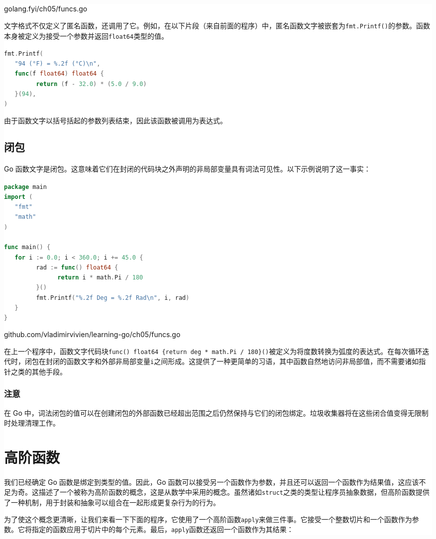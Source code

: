 golang.fyi/ch05/funcs.go

文字格式不仅定义了匿名函数，还调用了它。例如，在以下片段（来自前面的程序）中，匿名函数文字被嵌套为`fmt.Printf()`的参数。函数本身被定义为接受一个参数并返回`float64`类型的值。

```go
fmt.Printf( 
   "94 (°F) = %.2f (°C)\n", 
   func(f float64) float64 { 
         return (f - 32.0) * (5.0 / 9.0) 
   }(94), 
) 

```

由于函数文字以括号括起的参数列表结束，因此该函数被调用为表达式。

## 闭包

Go 函数文字是闭包。这意味着它们在封闭的代码块之外声明的非局部变量具有词法可见性。以下示例说明了这一事实：

```go
package main 
import ( 
   "fmt" 
   "math" 
) 

func main() { 
   for i := 0.0; i < 360.0; i += 45.0 { 
         rad := func() float64 { 
               return i * math.Pi / 180 
         }() 
         fmt.Printf("%.2f Deg = %.2f Rad\n", i, rad) 
   } 
} 

```

github.com/vladimirvivien/learning-go/ch05/funcs.go

在上一个程序中，函数文字代码块`func() float64 {return deg * math.Pi / 180}()`被定义为将度数转换为弧度的表达式。在每次循环迭代时，闭包在封闭的函数文字和外部非局部变量`i`之间形成。这提供了一种更简单的习语，其中函数自然地访问非局部值，而不需要诸如指针之类的其他手段。

### 注意

在 Go 中，词法闭包的值可以在创建闭包的外部函数已经超出范围之后仍然保持与它们的闭包绑定。垃圾收集器将在这些闭合值变得无限制时处理清理工作。

# 高阶函数

我们已经确定 Go 函数是绑定到类型的值。因此，Go 函数可以接受另一个函数作为参数，并且还可以返回一个函数作为结果值，这应该不足为奇。这描述了一个被称为高阶函数的概念，这是从数学中采用的概念。虽然诸如`struct`之类的类型让程序员抽象数据，但高阶函数提供了一种机制，用于封装和抽象可以组合在一起形成更复杂行为的行为。

为了使这个概念更清晰，让我们来看一下下面的程序，它使用了一个高阶函数`apply`来做三件事。它接受一个整数切片和一个函数作为参数。它将指定的函数应用于切片中的每个元素。最后，`apply`函数还返回一个函数作为其结果：
